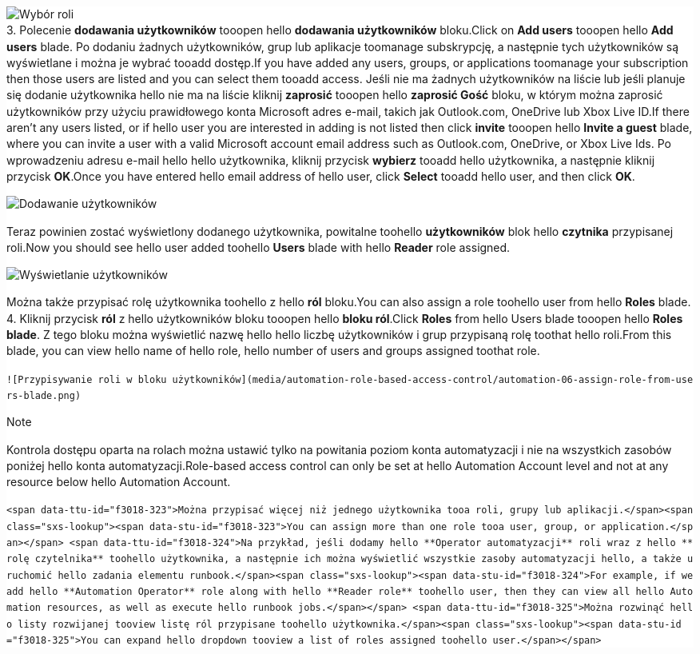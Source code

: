    ![Wybór roli](media/automation-role-based-access-control/automation-03-select-role.png)  
3. <span data-ttu-id="f3018-311">Polecenie **dodawania użytkowników** tooopen hello **dodawania użytkowników** bloku.</span><span class="sxs-lookup"><span data-stu-id="f3018-311">Click on **Add users** tooopen hello **Add users** blade.</span></span> <span data-ttu-id="f3018-312">Po dodaniu żadnych użytkowników, grup lub aplikacje toomanage subskrypcję, a następnie tych użytkowników są wyświetlane i można je wybrać tooadd dostęp.</span><span class="sxs-lookup"><span data-stu-id="f3018-312">If you have added any users, groups, or applications toomanage your subscription then those users are listed and you can select them tooadd access.</span></span> <span data-ttu-id="f3018-313">Jeśli nie ma żadnych użytkowników na liście lub jeśli planuje się dodanie użytkownika hello nie ma na liście kliknij **zaprosić** tooopen hello **zaprosić Gość** bloku, w którym można zaprosić użytkowników przy użyciu prawidłowego konta Microsoft adres e-mail, takich jak Outlook.com, OneDrive lub Xbox Live ID.</span><span class="sxs-lookup"><span data-stu-id="f3018-313">If there aren’t any users listed, or if hello user you are interested in adding is not listed then click **invite** tooopen hello **Invite a guest** blade, where you can invite a user with a valid Microsoft account email address such as Outlook.com, OneDrive, or Xbox Live Ids.</span></span> <span data-ttu-id="f3018-314">Po wprowadzeniu adresu e-mail hello hello użytkownika, kliknij przycisk **wybierz** tooadd hello użytkownika, a następnie kliknij przycisk **OK**.</span><span class="sxs-lookup"><span data-stu-id="f3018-314">Once you have entered hello email address of hello user, click **Select** tooadd hello user, and then click **OK**.</span></span> 
   
   ![Dodawanie użytkowników](media/automation-role-based-access-control/automation-04-add-users.png)  
   
   <span data-ttu-id="f3018-316">Teraz powinien zostać wyświetlony dodanego użytkownika, powitalne toohello **użytkowników** blok hello **czytnika** przypisanej roli.</span><span class="sxs-lookup"><span data-stu-id="f3018-316">Now you should see hello user added toohello **Users** blade with hello **Reader** role assigned.</span></span>  
   
   ![Wyświetlanie użytkowników](media/automation-role-based-access-control/automation-05-list-users.png)  
   
   <span data-ttu-id="f3018-318">Można także przypisać rolę użytkownika toohello z hello **ról** bloku.</span><span class="sxs-lookup"><span data-stu-id="f3018-318">You can also assign a role toohello user from hello **Roles** blade.</span></span> 
4. <span data-ttu-id="f3018-319">Kliknij przycisk **ról** z hello użytkowników bloku tooopen hello **bloku ról**.</span><span class="sxs-lookup"><span data-stu-id="f3018-319">Click **Roles** from hello Users blade tooopen hello **Roles blade**.</span></span> <span data-ttu-id="f3018-320">Z tego bloku można wyświetlić nazwę hello hello liczbę użytkowników i grup przypisaną rolę toothat hello roli.</span><span class="sxs-lookup"><span data-stu-id="f3018-320">From this blade, you can view hello name of hello role, hello number of users and groups assigned toothat role.</span></span>
   
    ![Przypisywanie roli w bloku użytkowników](media/automation-role-based-access-control/automation-06-assign-role-from-users-blade.png)  
   
   > [!NOTE]
   > <span data-ttu-id="f3018-322">Kontrola dostępu oparta na rolach można ustawić tylko na powitania poziom konta automatyzacji i nie na wszystkich zasobów poniżej hello konta automatyzacji.</span><span class="sxs-lookup"><span data-stu-id="f3018-322">Role-based access control can only be set at hello Automation Account level and not at any resource below hello Automation Account.</span></span>
   > 
   > 
   
    <span data-ttu-id="f3018-323">Można przypisać więcej niż jednego użytkownika tooa roli, grupy lub aplikacji.</span><span class="sxs-lookup"><span data-stu-id="f3018-323">You can assign more than one role tooa user, group, or application.</span></span> <span data-ttu-id="f3018-324">Na przykład, jeśli dodamy hello **Operator automatyzacji** roli wraz z hello **rolę czytelnika** toohello użytkownika, a następnie ich można wyświetlić wszystkie zasoby automatyzacji hello, a także uruchomić hello zadania elementu runbook.</span><span class="sxs-lookup"><span data-stu-id="f3018-324">For example, if we add hello **Automation Operator** role along with hello **Reader role** toohello user, then they can view all hello Automation resources, as well as execute hello runbook jobs.</span></span> <span data-ttu-id="f3018-325">Można rozwinąć hello listy rozwijanej tooview listę ról przypisane toohello użytkownika.</span><span class="sxs-lookup"><span data-stu-id="f3018-325">You can expand hello dropdown tooview a list of roles assigned toohello user.</span></span>  
   